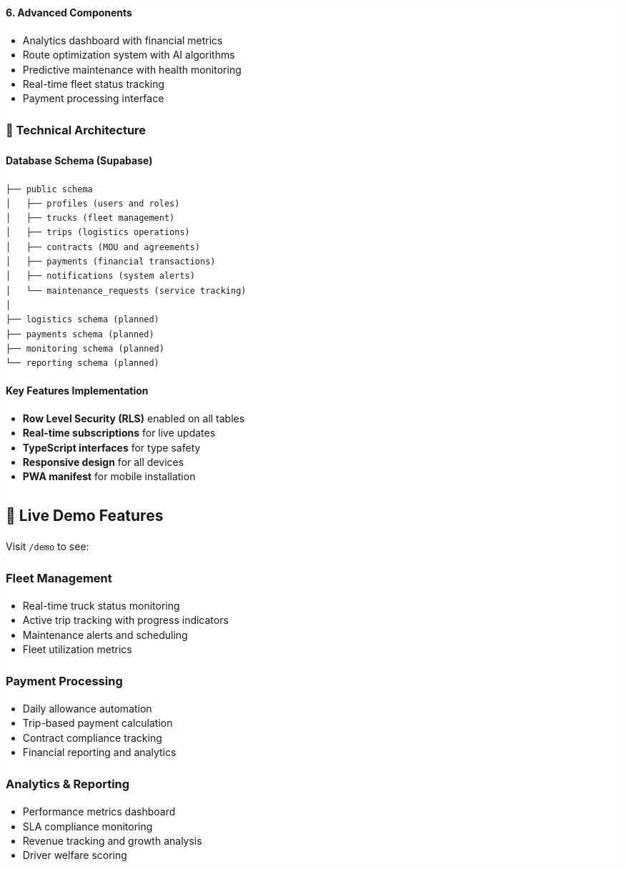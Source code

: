 #### 6. **Advanced Components**
- Analytics dashboard with financial metrics
- Route optimization system with AI algorithms
- Predictive maintenance with health monitoring
- Real-time fleet status tracking
- Payment processing interface

### 🔧 Technical Architecture

#### Database Schema (Supabase)
```
├── public schema
│   ├── profiles (users and roles)
│   ├── trucks (fleet management)
│   ├── trips (logistics operations)
│   ├── contracts (MOU and agreements)
│   ├── payments (financial transactions)
│   ├── notifications (system alerts)
│   └── maintenance_requests (service tracking)
│
├── logistics schema (planned)
├── payments schema (planned)
├── monitoring schema (planned)
└── reporting schema (planned)
```

#### Key Features Implementation
- **Row Level Security (RLS)** enabled on all tables
- **Real-time subscriptions** for live updates
- **TypeScript interfaces** for type safety
- **Responsive design** for all devices
- **PWA manifest** for mobile installation

## 🎯 Live Demo Features

Visit `/demo` to see:

### Fleet Management
- Real-time truck status monitoring
- Active trip tracking with progress indicators
- Maintenance alerts and scheduling
- Fleet utilization metrics

### Payment Processing
- Daily allowance automation
- Trip-based payment calculation
- Contract compliance tracking
- Financial reporting and analytics

### Analytics & Reporting
- Performance metrics dashboard
- SLA compliance monitoring
- Revenue tracking and growth analysis
- Driver welfare scoring
